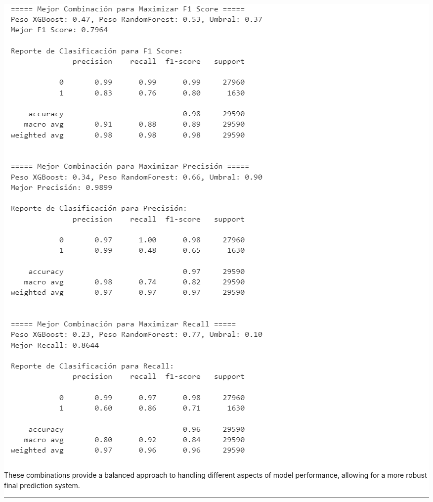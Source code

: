 ![Ensemble](https://github.com/warc0s/hdd-failure-rate-ml/blob/main/images/Ensemble.png?raw=true)

These combinations provide a balanced approach to handling different aspects of model performance, allowing for a more robust final prediction system.

---
